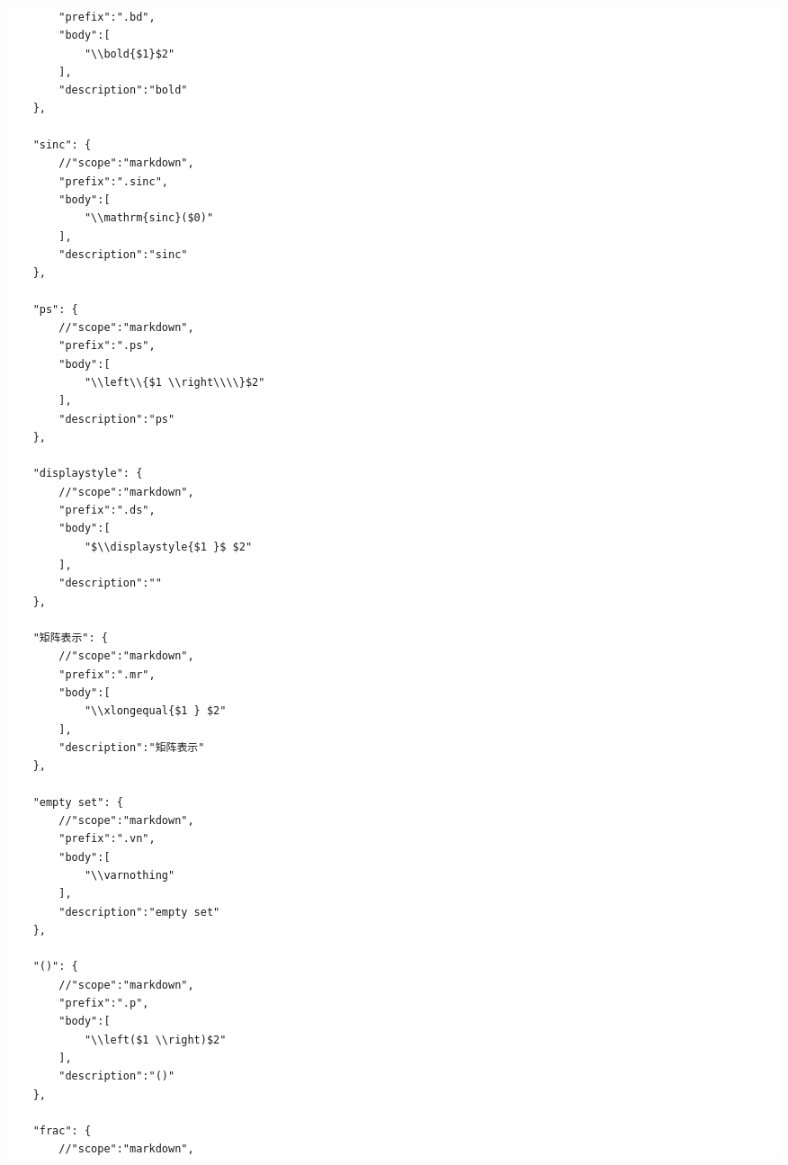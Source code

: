 ```
		"prefix":".bd",
		"body":[
			"\\bold{$1}$2"
		],
		"description":"bold"
	},

	"sinc": {
		//"scope":"markdown",
		"prefix":".sinc",
		"body":[
			"\\mathrm{sinc}($0)"
		],
		"description":"sinc"
	},

	"ps": {
		//"scope":"markdown",
		"prefix":".ps",
		"body":[
			"\\left\\{$1 \\right\\\\}$2"
		],
		"description":"ps"
	},

	"displaystyle": {
		//"scope":"markdown",
		"prefix":".ds",
		"body":[
			"$\\displaystyle{$1 }$ $2"
		],
		"description":""
	},

	"矩阵表示": {
		//"scope":"markdown",
		"prefix":".mr",
		"body":[
			"\\xlongequal{$1 } $2"
		],
		"description":"矩阵表示"
	},

	"empty set": {
		//"scope":"markdown",
		"prefix":".vn",
		"body":[
			"\\varnothing"
		],
		"description":"empty set"
	},
	
	"()": {
		//"scope":"markdown",
		"prefix":".p",
		"body":[
			"\\left($1 \\right)$2"
		],
		"description":"()"
	},

	"frac": {
		//"scope":"markdown",
```